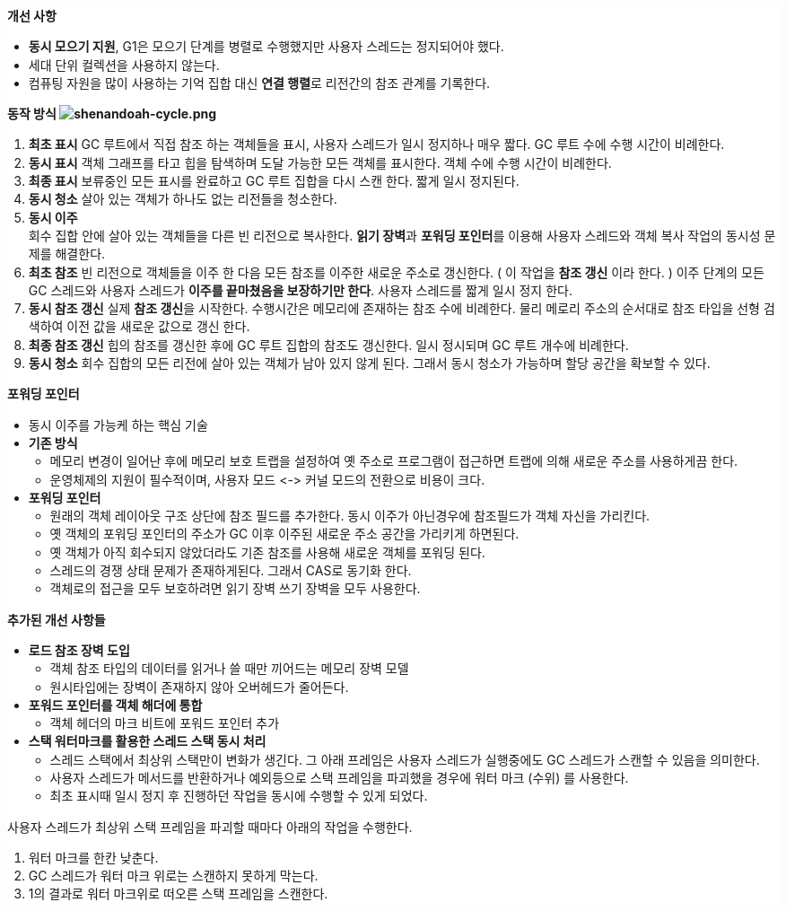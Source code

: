 **개선 사항**
- **동시 모으기 지원**, G1은 모으기 단계를 병렬로 수행했지만 사용자 스레드는 정지되어야 했다.
- 세대 단위 컬렉션을 사용하지 않는다.
- 컴퓨팅 자원을 많이 사용하는 기억 집합 대신 **연결 행렬**로 리전간의 참조 관계를 기록한다.

**동작 방식
![shenandoah-cycle.png](/img/user/0.%20%EC%9D%B4%EB%AF%B8%EC%A7%80/shenandoah-cycle.png)**
1. **최초 표시**
   GC 루트에서 직접 참조 하는 객체들을 표시, 사용자 스레드가 일시 정지하나 매우 짧다. GC 루트 수에 수행 시간이 비례한다.
2. **동시 표시**
   객체 그래프를 타고 힙을 탐색하며 도달 가능한 모든 객체를 표시한다. 객체 수에 수행 시간이 비례한다.
3. **최종 표시**
   보류중인 모든 표시를 완료하고 GC 루트 집합을 다시 스캔 한다. 짧게 일시 정지된다.
4. **동시 청소**
   살아 있는 객체가 하나도 없는 리전들을 청소한다.
5. **동시 이주**   
   회수 집합 안에 살아 있는 객체들을 다른 빈 리전으로 복사한다. **읽기 장벽**과 **포워딩 포인터**를 이용해 사용자 스레드와 객체 복사 작업의 동시성 문제를 해결한다.
6. **최초 참조**
   빈 리전으로 객체들을 이주 한 다음 모든 참조를 이주한 새로운 주소로 갱신한다. ( 이 작업을 **참조 갱신** 이라 한다. ) 
   이주 단계의 모든 GC 스레드와 사용자 스레드가 **이주를 끝마쳤음을 보장하기만 한다**. 사용자 스레드를 짧게 일시 정지 한다.
7. **동시 참조 갱신**
   실제 **참조 갱신**을 시작한다. 수행시간은 메모리에 존재하는 참조 수에 비례한다. 물리 메로리 주소의 순서대로 참조 타입을 선형 검색하여 이전 값을 새로운 값으로 갱신 한다.
8. **최종 참조 갱신**
   힙의 참조를 갱신한 후에 GC 루트 집합의 참조도 갱신한다. 일시 정시되며 GC 루트 개수에 비례한다.
9. **동시 청소**
   회수 집합의 모든 리전에 살아 있는 객체가 남아 있지 않게 된다. 그래서 동시 청소가 가능하며 할당 공간을 확보할 수 있다.

**포워딩 포인터**
- 동시 이주를 가능케 하는 핵심 기술
- **기존 방식**
  - 메모리 변경이 일어난 후에 메모리 보호 트랩을 설정하여 옛 주소로 프로그램이 접근하면 트랩에 의해 새로운 주소를 사용하게끔 한다.
  - 운영체제의 지원이 필수적이며, 사용자 모드 <-> 커널 모드의 전환으로 비용이 크다.
- **포워딩 포인터**
	- 원래의 객체 레이아웃 구조 상단에 참조 필드를 추가한다. 동시 이주가 아닌경우에 참조필드가 객체 자신을 가리킨다.
	- 옛 객체의 포워딩 포인터의 주소가 GC 이후 이주된 새로운 주소 공간을 가리키게 하면된다.
	- 옛 객체가 아직 회수되지 않았더라도 기존 참조를 사용해 새로운 객체를 포워딩 된다.
	- 스레드의 경쟁 상태 문제가 존재하게된다. 그래서 CAS로 동기화 한다.
	- 객체로의 접근을 모두 보호하려면 읽기 장벽 쓰기 장벽을 모두 사용한다.

**추가된 개선 사항들**

- **로드 참조 장벽 도입**
	- 객체 참조 타입의 데이터를 읽거나 쓸 때만 끼어드는 메모리 장벽 모델
	- 원시타입에는 장벽이 존재하지 않아 오버헤드가 줄어든다.
- **포워드 포인터를 객체 해더에 통합**
	- 객체 헤더의 마크 비트에 포워드 포인터 추가
- **스택 워터마크를 활용한 스레드 스택 동시 처리**
	- 스레드 스택에서 최상위 스택만이 변화가 생긴다. 그 아래 프레임은 사용자 스레드가 실행중에도 GC 스레드가 스캔할 수 있음을 의미한다.
	- 사용자 스레드가 메서드를 반환하거나 예외등으로 스택 프레임을 파괴했을 경우에 워터 마크 (수위) 를 사용한다.
	- 최초 표시때 일시 정지 후 진행하던 작업을 동시에 수행할 수 있게 되었다.

사용자 스레드가 최상위 스택 프레임을 파괴할 때마다 아래의 작업을 수행한다.
1. 워터 마크를 한칸 낮춘다.
2. GC 스레드가 워터 마크 위로는 스캔하지 못하게 막는다.
3. 1의 결과로 워터 마크위로 떠오른 스택 프레임을 스캔한다.
